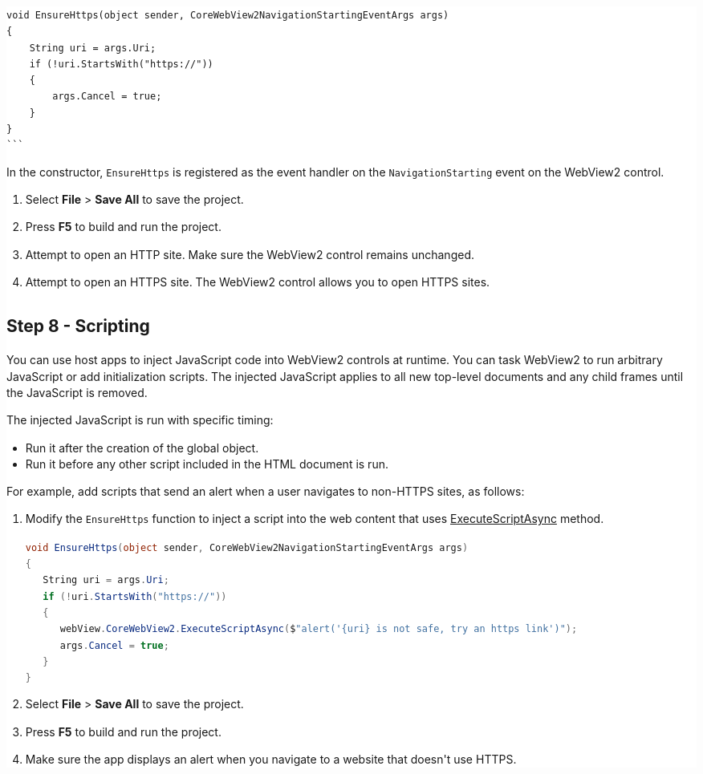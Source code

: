     void EnsureHttps(object sender, CoreWebView2NavigationStartingEventArgs args)
    {
        String uri = args.Uri;
        if (!uri.StartsWith("https://"))
        {
            args.Cancel = true;
        }
    }
    ```
    
   In the constructor, `EnsureHttps` is registered as the event handler on the `NavigationStarting` event on the WebView2 control.

1. Select **File** > **Save All** to save the project.

1. Press **F5** to build and run the project.

1. Attempt to open an HTTP site.  Make sure the WebView2 control remains unchanged.

1. Attempt to open an HTTPS site.  The WebView2 control allows you to open HTTPS sites.



## Step 8 - Scripting

You can use host apps to inject JavaScript code into WebView2 controls at runtime.  You can task WebView2 to run arbitrary JavaScript or add initialization scripts.  The injected JavaScript applies to all new top-level documents and any child frames until the JavaScript is removed.

The injected JavaScript is run with specific timing:

*   Run it after the creation of the global object.
*   Run it before any other script included in the HTML document is run.

For example, add scripts that send an alert when a user navigates to non-HTTPS sites, as follows:

1. Modify the `EnsureHttps` function to inject a script into the web content that uses [ExecuteScriptAsync](/dotnet/api/microsoft.web.webview2.wpf.webview2.executescriptasync) method.

   ```csharp
   void EnsureHttps(object sender, CoreWebView2NavigationStartingEventArgs args)
   {
      String uri = args.Uri;
      if (!uri.StartsWith("https://"))
      {
         webView.CoreWebView2.ExecuteScriptAsync($"alert('{uri} is not safe, try an https link')");
         args.Cancel = true;
      }
   }
   ```

1. Select **File** > **Save All** to save the project.

1. Press **F5** to build and run the project.

1. Make sure the app displays an alert when you navigate to a website that doesn't use HTTPS.
